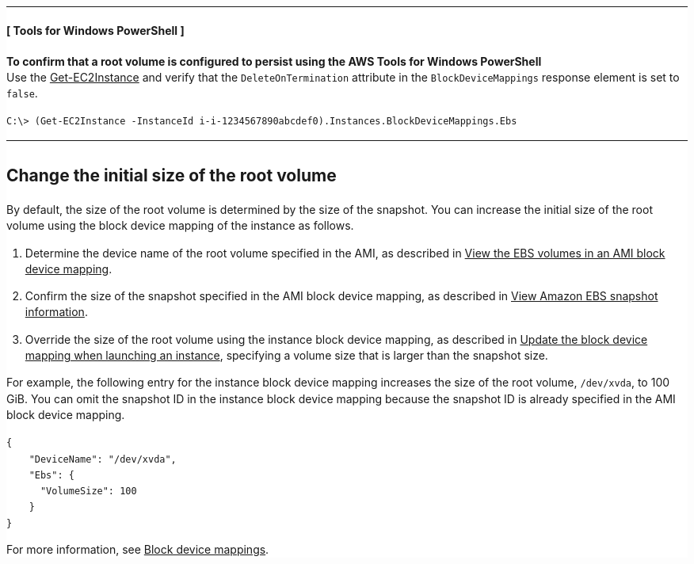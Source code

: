 ------
#### [ Tools for Windows PowerShell ]

**To confirm that a root volume is configured to persist using the AWS Tools for Windows PowerShell**  
Use the [ Get\-EC2Instance](https://docs.aws.amazon.com/powershell/latest/reference/items/Get-EC2Instance.html) and verify that the `DeleteOnTermination` attribute in the `BlockDeviceMappings` response element is set to `false`\.

```
C:\> (Get-EC2Instance -InstanceId i-i-1234567890abcdef0).Instances.BlockDeviceMappings.Ebs
```

------

## Change the initial size of the root volume<a name="change-root-volume-initial-size"></a>

By default, the size of the root volume is determined by the size of the snapshot\. You can increase the initial size of the root volume using the block device mapping of the instance as follows\.

1. Determine the device name of the root volume specified in the AMI, as described in [View the EBS volumes in an AMI block device mapping](block-device-mapping-concepts.md#view-ami-bdm)\.

1. Confirm the size of the snapshot specified in the AMI block device mapping, as described in [View Amazon EBS snapshot information](ebs-describing-snapshots.md)\.

1. Override the size of the root volume using the instance block device mapping, as described in [Update the block device mapping when launching an instance](block-device-mapping-concepts.md#Using_OverridingAMIBDM), specifying a volume size that is larger than the snapshot size\.

For example, the following entry for the instance block device mapping increases the size of the root volume, `/dev/xvda`, to 100 GiB\. You can omit the snapshot ID in the instance block device mapping because the snapshot ID is already specified in the AMI block device mapping\.

```
{
    "DeviceName": "/dev/xvda",
    "Ebs": {
      "VolumeSize": 100
    }
}
```

For more information, see [Block device mappings](block-device-mapping-concepts.md)\.